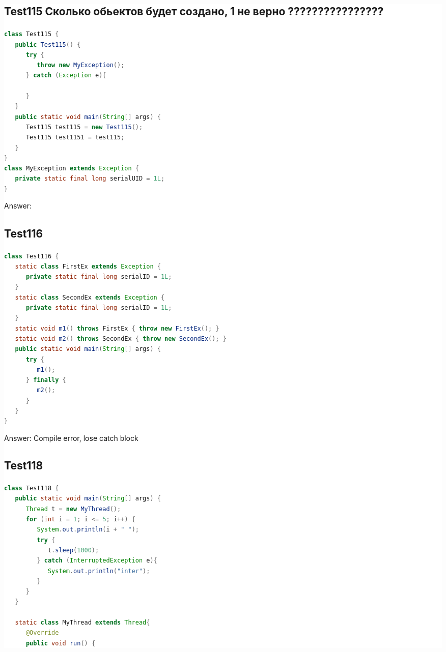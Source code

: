 ## Test115    Сколько обьектов будет создано, 1 не верно ????????????????   
```java
class Test115 {
   public Test115() {
      try {
         throw new MyException();
      } catch (Exception e){

      }
   }
   public static void main(String[] args) {
      Test115 test115 = new Test115();
      Test115 test1151 = test115;
   }
}
class MyException extends Exception {
   private static final long serialUID = 1L;
}
```
Answer: 

## Test116
```java
class Test116 {
   static class FirstEx extends Exception {
      private static final long serialID = 1L;
   }
   static class SecondEx extends Exception {
      private static final long serialID = 1L;
   }
   static void m1() throws FirstEx { throw new FirstEx(); }
   static void m2() throws SecondEx { throw new SecondEx(); }
   public static void main(String[] args) {
      try {
         m1();
      } finally {
         m2();
      }
   }
}
```
Answer: Compile error, lose catch block

## Test118
```java
class Test118 {
   public static void main(String[] args) {
      Thread t = new MyThread();
      for (int i = 1; i <= 5; i++) {
         System.out.println(i + " ");
         try {
            t.sleep(1000);
         } catch (InterruptedException e){
            System.out.println("inter");
         }
      }
   }

   static class MyThread extends Thread{
      @Override
      public void run() {
```